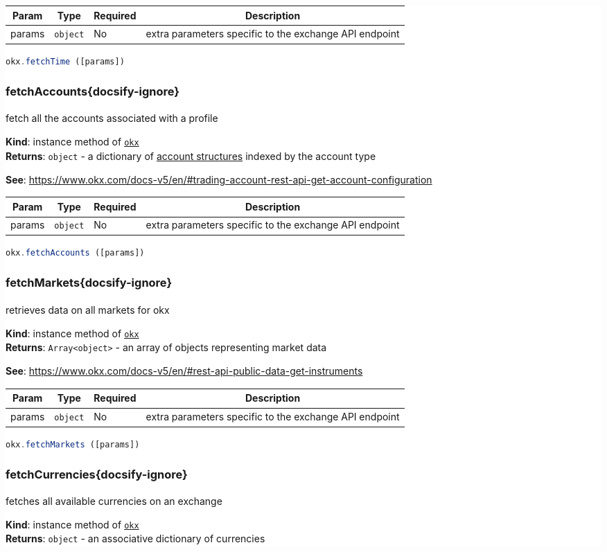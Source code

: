 | Param | Type | Required | Description |
| --- | --- | --- | --- |
| params | <code>object</code> | No | extra parameters specific to the exchange API endpoint |


```javascript
okx.fetchTime ([params])
```


<a name="fetchAccounts" id="fetchaccounts"></a>

### fetchAccounts{docsify-ignore}
fetch all the accounts associated with a profile

**Kind**: instance method of [<code>okx</code>](#okx)  
**Returns**: <code>object</code> - a dictionary of [account structures](https://docs.ccxt.com/#/?id=account-structure) indexed by the account type

**See**: https://www.okx.com/docs-v5/en/#trading-account-rest-api-get-account-configuration  

| Param | Type | Required | Description |
| --- | --- | --- | --- |
| params | <code>object</code> | No | extra parameters specific to the exchange API endpoint |


```javascript
okx.fetchAccounts ([params])
```


<a name="fetchMarkets" id="fetchmarkets"></a>

### fetchMarkets{docsify-ignore}
retrieves data on all markets for okx

**Kind**: instance method of [<code>okx</code>](#okx)  
**Returns**: <code>Array&lt;object&gt;</code> - an array of objects representing market data

**See**: https://www.okx.com/docs-v5/en/#rest-api-public-data-get-instruments  

| Param | Type | Required | Description |
| --- | --- | --- | --- |
| params | <code>object</code> | No | extra parameters specific to the exchange API endpoint |


```javascript
okx.fetchMarkets ([params])
```


<a name="fetchCurrencies" id="fetchcurrencies"></a>

### fetchCurrencies{docsify-ignore}
fetches all available currencies on an exchange

**Kind**: instance method of [<code>okx</code>](#okx)  
**Returns**: <code>object</code> - an associative dictionary of currencies
